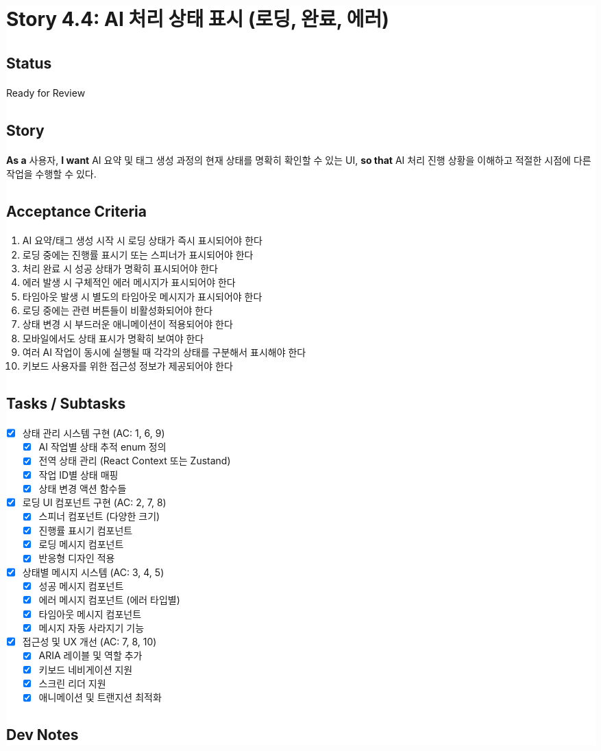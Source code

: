 # Story 4.4: AI 처리 상태 표시 (로딩, 완료, 에러)

## Status

Ready for Review

## Story

**As a** 사용자,
**I want** AI 요약 및 태그 생성 과정의 현재 상태를 명확히 확인할 수 있는 UI,
**so that** AI 처리 진행 상황을 이해하고 적절한 시점에 다른 작업을 수행할 수 있다.

## Acceptance Criteria

1. AI 요약/태그 생성 시작 시 로딩 상태가 즉시 표시되어야 한다
2. 로딩 중에는 진행률 표시기 또는 스피너가 표시되어야 한다
3. 처리 완료 시 성공 상태가 명확히 표시되어야 한다
4. 에러 발생 시 구체적인 에러 메시지가 표시되어야 한다
5. 타임아웃 발생 시 별도의 타임아웃 메시지가 표시되어야 한다
6. 로딩 중에는 관련 버튼들이 비활성화되어야 한다
7. 상태 변경 시 부드러운 애니메이션이 적용되어야 한다
8. 모바일에서도 상태 표시가 명확히 보여야 한다
9. 여러 AI 작업이 동시에 실행될 때 각각의 상태를 구분해서 표시해야 한다
10. 키보드 사용자를 위한 접근성 정보가 제공되어야 한다

## Tasks / Subtasks

- [x] 상태 관리 시스템 구현 (AC: 1, 6, 9)
  - [x] AI 작업별 상태 추적 enum 정의
  - [x] 전역 상태 관리 (React Context 또는 Zustand)
  - [x] 작업 ID별 상태 매핑
  - [x] 상태 변경 액션 함수들
- [x] 로딩 UI 컴포넌트 구현 (AC: 2, 7, 8)
  - [x] 스피너 컴포넌트 (다양한 크기)
  - [x] 진행률 표시기 컴포넌트
  - [x] 로딩 메시지 컴포넌트
  - [x] 반응형 디자인 적용
- [x] 상태별 메시지 시스템 (AC: 3, 4, 5)
  - [x] 성공 메시지 컴포넌트
  - [x] 에러 메시지 컴포넌트 (에러 타입별)
  - [x] 타임아웃 메시지 컴포넌트
  - [x] 메시지 자동 사라지기 기능
- [x] 접근성 및 UX 개선 (AC: 7, 8, 10)
  - [x] ARIA 레이블 및 역할 추가
  - [x] 키보드 네비게이션 지원
  - [x] 스크린 리더 지원
  - [x] 애니메이션 및 트랜지션 최적화

## Dev Notes

